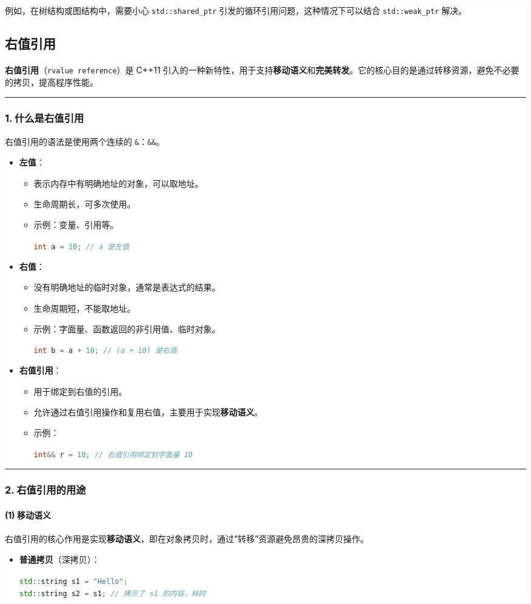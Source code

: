 例如，在树结构或图结构中，需要小心 `std::shared_ptr` 引发的循环引用问题，这种情况下可以结合 `std::weak_ptr` 解决。

## 右值引用

**右值引用**（`rvalue reference`）是 C++11 引入的一种新特性，用于支持**移动语义**和**完美转发**。它的核心目的是通过转移资源，避免不必要的拷贝，提高程序性能。

------

### **1. 什么是右值引用**

右值引用的语法是使用两个连续的 `&`：`&&`。

- **左值**：

  - 表示内存中有明确地址的对象，可以取地址。

  - 生命周期长，可多次使用。

  - 示例：变量、引用等。

    ```cpp
    int a = 10; // a 是左值
    ```

- **右值**：

  - 没有明确地址的临时对象，通常是表达式的结果。

  - 生命周期短，不能取地址。

  - 示例：字面量、函数返回的非引用值、临时对象。

    ```cpp
    int b = a + 10; // (a + 10) 是右值
    ```

- **右值引用**：

  - 用于绑定到右值的引用。

  - 允许通过右值引用操作和复用右值，主要用于实现**移动语义**。

  - 示例：

    ```cpp
    int&& r = 10; // 右值引用绑定到字面量 10
    ```

------

### **2. 右值引用的用途**

#### (1) **移动语义**

右值引用的核心作用是实现**移动语义**，即在对象拷贝时，通过“转移”资源避免昂贵的深拷贝操作。

- **普通拷贝**（深拷贝）：

  ```cpp
  std::string s1 = "Hello";
  std::string s2 = s1; // 拷贝了 s1 的内容，耗时
  ```
